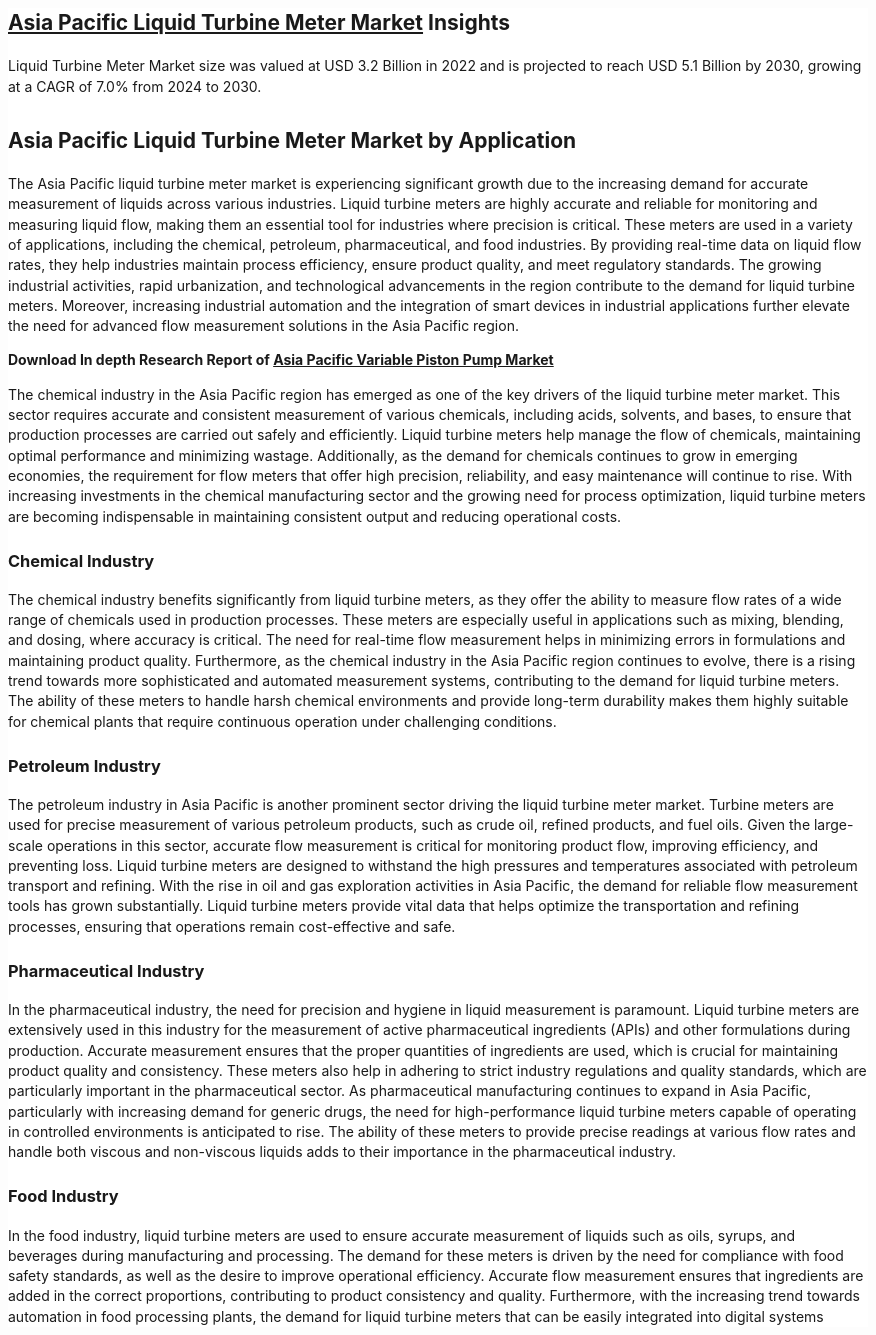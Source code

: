 <h2><a href="https://www.verifiedmarketreports.com/download-sample/?rid=450244&amp;utm_source=Github-Feb&amp;utm_medium=219" target="_blank">Asia Pacific Liquid Turbine Meter Market</a> Insights</h2><p>Liquid Turbine Meter Market size was valued at USD 3.2 Billion in 2022 and is projected to reach USD 5.1 Billion by 2030, growing at a CAGR of 7.0% from 2024 to 2030.</p><p><h2>Asia Pacific Liquid Turbine Meter Market by Application</h2> <p>The Asia Pacific liquid turbine meter market is experiencing significant growth due to the increasing demand for accurate measurement of liquids across various industries. Liquid turbine meters are highly accurate and reliable for monitoring and measuring liquid flow, making them an essential tool for industries where precision is critical. These meters are used in a variety of applications, including the chemical, petroleum, pharmaceutical, and food industries. By providing real-time data on liquid flow rates, they help industries maintain process efficiency, ensure product quality, and meet regulatory standards. The growing industrial activities, rapid urbanization, and technological advancements in the region contribute to the demand for liquid turbine meters. Moreover, increasing industrial automation and the integration of smart devices in industrial applications further elevate the need for advanced flow measurement solutions in the Asia Pacific region. <p><strong>Download In depth Research Report of <a href="https://www.verifiedmarketreports.com/download-sample/?rid=236118&amp;utm_source=Pulse-Dec&amp;utm_medium=219" target="_blank">Asia Pacific Variable Piston Pump Market</a></strong></p> The chemical industry in the Asia Pacific region has emerged as one of the key drivers of the liquid turbine meter market. This sector requires accurate and consistent measurement of various chemicals, including acids, solvents, and bases, to ensure that production processes are carried out safely and efficiently. Liquid turbine meters help manage the flow of chemicals, maintaining optimal performance and minimizing wastage. Additionally, as the demand for chemicals continues to grow in emerging economies, the requirement for flow meters that offer high precision, reliability, and easy maintenance will continue to rise. With increasing investments in the chemical manufacturing sector and the growing need for process optimization, liquid turbine meters are becoming indispensable in maintaining consistent output and reducing operational costs. <h3>Chemical Industry</h3> The chemical industry benefits significantly from liquid turbine meters, as they offer the ability to measure flow rates of a wide range of chemicals used in production processes. These meters are especially useful in applications such as mixing, blending, and dosing, where accuracy is critical. The need for real-time flow measurement helps in minimizing errors in formulations and maintaining product quality. Furthermore, as the chemical industry in the Asia Pacific region continues to evolve, there is a rising trend towards more sophisticated and automated measurement systems, contributing to the demand for liquid turbine meters. The ability of these meters to handle harsh chemical environments and provide long-term durability makes them highly suitable for chemical plants that require continuous operation under challenging conditions. <h3>Petroleum Industry</h3> The petroleum industry in Asia Pacific is another prominent sector driving the liquid turbine meter market. Turbine meters are used for precise measurement of various petroleum products, such as crude oil, refined products, and fuel oils. Given the large-scale operations in this sector, accurate flow measurement is critical for monitoring product flow, improving efficiency, and preventing loss. Liquid turbine meters are designed to withstand the high pressures and temperatures associated with petroleum transport and refining. With the rise in oil and gas exploration activities in Asia Pacific, the demand for reliable flow measurement tools has grown substantially. Liquid turbine meters provide vital data that helps optimize the transportation and refining processes, ensuring that operations remain cost-effective and safe. <h3>Pharmaceutical Industry</h3> In the pharmaceutical industry, the need for precision and hygiene in liquid measurement is paramount. Liquid turbine meters are extensively used in this industry for the measurement of active pharmaceutical ingredients (APIs) and other formulations during production. Accurate measurement ensures that the proper quantities of ingredients are used, which is crucial for maintaining product quality and consistency. These meters also help in adhering to strict industry regulations and quality standards, which are particularly important in the pharmaceutical sector. As pharmaceutical manufacturing continues to expand in Asia Pacific, particularly with increasing demand for generic drugs, the need for high-performance liquid turbine meters capable of operating in controlled environments is anticipated to rise. The ability of these meters to provide precise readings at various flow rates and handle both viscous and non-viscous liquids adds to their importance in the pharmaceutical industry. <h3>Food Industry</h3> In the food industry, liquid turbine meters are used to ensure accurate measurement of liquids such as oils, syrups, and beverages during manufacturing and processing. The demand for these meters is driven by the need for compliance with food safety standards, as well as the desire to improve operational efficiency. Accurate flow measurement ensures that ingredients are added in the correct proportions, contributing to product consistency and quality. Furthermore, with the increasing trend towards automation in food processing plants, the demand for liquid turbine meters that can be easily integrated into digital systems